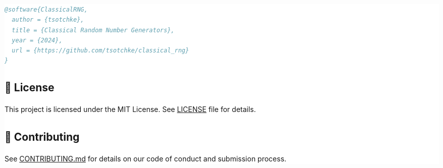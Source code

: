 ```bibtex
@software{ClassicalRNG,
  author = {tsotchke},
  title = {Classical Random Number Generators},
  year = {2024},
  url = {https://github.com/tsotchke/classical_rng}
}
```

## 📄 License

This project is licensed under the MIT License. See [LICENSE](LICENSE) file for details.

## 🤝 Contributing

See [CONTRIBUTING.md](CONTRIBUTING.md) for details on our code of conduct and submission process.
